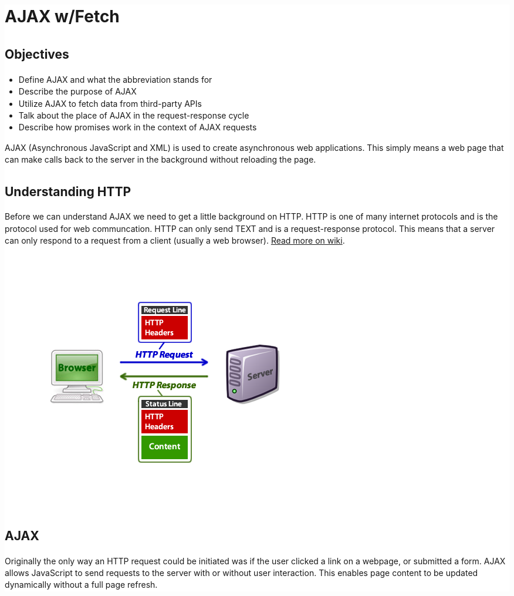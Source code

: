 # AJAX w/Fetch

## Objectives

* Define AJAX and what the abbreviation stands for
* Describe the purpose of AJAX
* Utilize AJAX to fetch data from third-party APIs
* Talk about the place of AJAX in the request-response cycle
* Describe how promises work in the context of AJAX requests

AJAX \(Asynchronous JavaScript and XML\) is used to create asynchronous web applications. This simply means a web page that can make calls back to the server in the background without reloading the page.

## Understanding HTTP

Before we can understand AJAX we need to get a little background on HTTP. HTTP is one of many internet protocols and is the protocol used for web communcation. HTTP can only send TEXT and is a request-response protocol. This means that a server can only respond to a request from a client \(usually a web browser\). [Read more on wiki](http://en.wikipedia.org/wiki/Hypertext_Transfer_Protocol).

![http diagram](../.gitbook/assets/http_diagram.png)

## AJAX

Originally the only way an HTTP request could be initiated was if the user clicked a link on a webpage, or submitted a form. AJAX allows JavaScript to send requests to the server with or without user interaction. This enables page content to be updated dynamically without a full page refresh.
